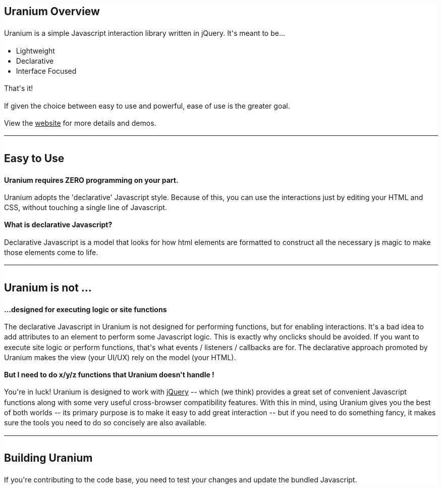 ## Uranium Overview

Uranium is a simple Javascript interaction library written in jQuery. It's meant to be...

-  Lightweight
-  Declarative
-  Interface Focused

That's it!

If given the choice between easy to use and powerful, ease of use is the greater goal. 

View the [website](http://uranium.io/) for more details and demos.


---

## Easy to Use

**Uranium requires ZERO programming on your part.**

Uranium adopts the 'declarative' Javascript style. Because of this, you can use the interactions just by editing your HTML and CSS, without touching a single line of Javascript.

**What is declarative Javascript?**

Declarative Javascript is a model that looks for how html elements are formatted to construct all the necessary js magic to make those elements come to life. 

---


## Uranium is not ...

**...designed for executing logic or site functions**

The declarative Javascript in Uranium is not designed for performing functions, but for enabling interactions. It's a bad idea to add attributes to an element to perform some Javascript logic. This is exactly why onclicks should be avoided. If you want to execute site logic or perform functions, that's what events / listeners / callbacks are for. The declarative approach promoted by Uranium makes the view (your UI/UX) rely on the model (your HTML). 

**But I need to do x/y/z functions that Uranium doesn't handle !**

You're in luck! Uranium is designed to work with [jQuery](http://www.jquery.com) -- which (we think) provides a great set of convenient Javascript functions along with some very useful cross-browser compatibility features. With this in mind, using Uranium gives you the best of both worlds -- its primary purpose is to make it easy to add great interaction -- but if you need to do something fancy, it makes sure the tools you need to do so concisely are also available.


---

## Building Uranium

If you're contributing to the code base, you need to test your changes and update the bundled Javascript.
